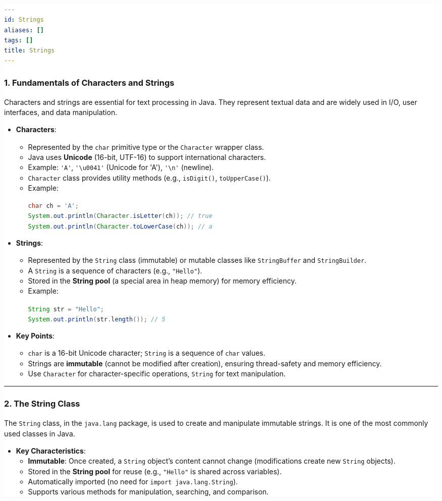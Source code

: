 ```yaml
---
id: Strings
aliases: []
tags: []
title: Strings
---
```


### 1. **Fundamentals of Characters and Strings**

Characters and strings are essential for text processing in Java. They represent textual data and are widely used in I/O, user interfaces, and data manipulation.

- **Characters**:
  - Represented by the `char` primitive type or the `Character` wrapper class.
  - Java uses **Unicode** (16-bit, UTF-16) to support international characters.
  - Example: `'A'`, `'\u0041'` (Unicode for 'A'), `'\n'` (newline).
  - `Character` class provides utility methods (e.g., `isDigit()`, `toUpperCase()`).
  - Example:
    ```java
    char ch = 'A';
    System.out.println(Character.isLetter(ch)); // true
    System.out.println(Character.toLowerCase(ch)); // a
    ```

- **Strings**:
  - Represented by the `String` class (immutable) or mutable classes like `StringBuffer` and `StringBuilder`.
  - A `String` is a sequence of characters (e.g., `"Hello"`).
  - Stored in the **String pool** (a special area in heap memory) for memory efficiency.
  - Example:
    ```java
    String str = "Hello";
    System.out.println(str.length()); // 5
    ```

- **Key Points**:
  - `char` is a 16-bit Unicode character; `String` is a sequence of `char` values.
  - Strings are **immutable** (cannot be modified after creation), ensuring thread-safety and memory efficiency.
  - Use `Character` for character-specific operations, `String` for text manipulation.

---

### 2. **The String Class**

The `String` class, in the `java.lang` package, is used to create and manipulate immutable strings. It is one of the most commonly used classes in Java.

- **Key Characteristics**:
  - **Immutable**: Once created, a `String` object’s content cannot change (modifications create new `String` objects).
  - Stored in the **String pool** for reuse (e.g., `"Hello"` is shared across variables).
  - Automatically imported (no need for `import java.lang.String`).
  - Supports various methods for manipulation, searching, and comparison.
